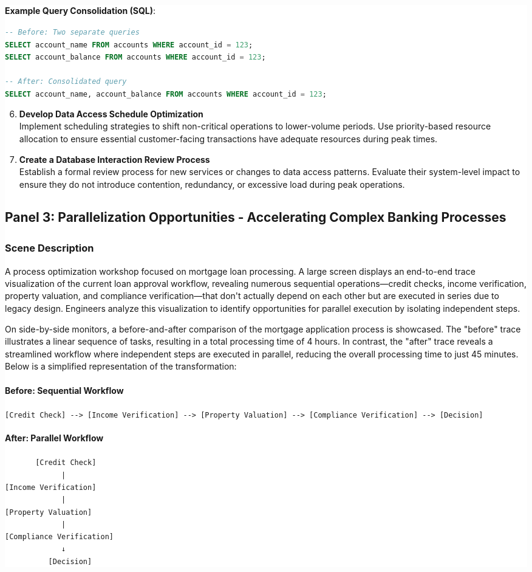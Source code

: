    **Example Query Consolidation (SQL)**:

   ```sql
   -- Before: Two separate queries
   SELECT account_name FROM accounts WHERE account_id = 123;
   SELECT account_balance FROM accounts WHERE account_id = 123;

   -- After: Consolidated query
   SELECT account_name, account_balance FROM accounts WHERE account_id = 123;
   ```

6. **Develop Data Access Schedule Optimization**\
   Implement scheduling strategies to shift non-critical operations to lower-volume periods. Use priority-based resource allocation to ensure essential customer-facing transactions have adequate resources during peak times.

7. **Create a Database Interaction Review Process**\
   Establish a formal review process for new services or changes to data access patterns. Evaluate their system-level impact to ensure they do not introduce contention, redundancy, or excessive load during peak operations.

## Panel 3: Parallelization Opportunities - Accelerating Complex Banking Processes

### Scene Description

A process optimization workshop focused on mortgage loan processing. A large screen displays an end-to-end trace visualization of the current loan approval workflow, revealing numerous sequential operations—credit checks, income verification, property valuation, and compliance verification—that don't actually depend on each other but are executed in series due to legacy design. Engineers analyze this visualization to identify opportunities for parallel execution by isolating independent steps.

On side-by-side monitors, a before-and-after comparison of the mortgage application process is showcased. The "before" trace illustrates a linear sequence of tasks, resulting in a total processing time of 4 hours. In contrast, the "after" trace reveals a streamlined workflow where independent steps are executed in parallel, reducing the overall processing time to just 45 minutes. Below is a simplified representation of the transformation:

#### Before: Sequential Workflow

```
[Credit Check] --> [Income Verification] --> [Property Valuation] --> [Compliance Verification] --> [Decision]
```

#### After: Parallel Workflow

```
       [Credit Check]  
             |          
[Income Verification]         
             |          
[Property Valuation]  
             |          
[Compliance Verification]
             ↓
          [Decision]
```
